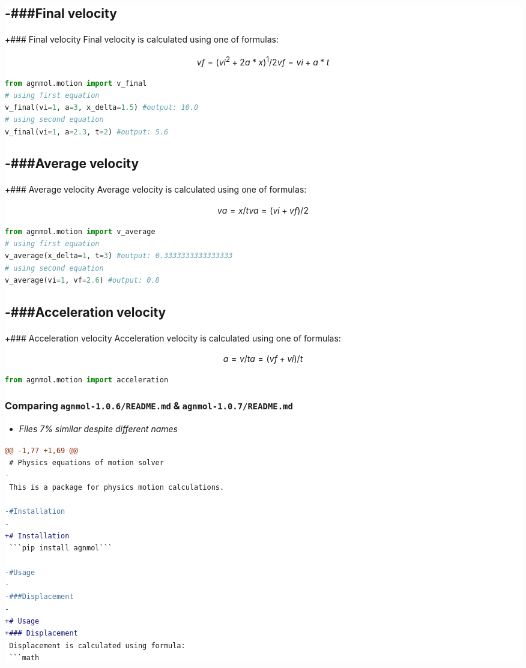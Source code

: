 -###Final velocity
-
+### Final velocity
 Final velocity is calculated using one of formulas: 
 ```math
 vf = (vi^2+2a*x)^1/2
 vf = vi+a*t
 ```
 ```python
 from agnmol.motion import v_final
 # using first equation
 v_final(vi=1, a=3, x_delta=1.5) #output: 10.0
 # using second equation
 v_final(vi=1, a=2.3, t=2) #output: 5.6
 ```
 
-###Average velocity
-
+### Average velocity
 Average velocity is calculated using one of formulas: 
 ```math
 va = x/t
 va = (vi+vf)/2
 ```
 ```python
 from agnmol.motion import v_average
 # using first equation
 v_average(x_delta=1, t=3) #output: 0.3333333333333333
 # using second equation
 v_average(vi=1, vf=2.6) #output: 0.8
 ```
 
-###Acceleration velocity
-
+### Acceleration velocity
 Acceleration velocity is calculated using one of formulas: 
 ```math
 a = v/t
 a = (vf+vi)/t
 ```
 ```python
 from agnmol.motion import acceleration
```

### Comparing `agnmol-1.0.6/README.md` & `agnmol-1.0.7/README.md`

 * *Files 7% similar despite different names*

```diff
@@ -1,77 +1,69 @@
 # Physics equations of motion solver
-
 This is a package for physics motion calculations.
 
-#Installation
-
+# Installation
 ```pip install agnmol```
 
-#Usage
-
-###Displacement
-
+# Usage
+### Displacement
 Displacement is calculated using formula: 
 ```math
```